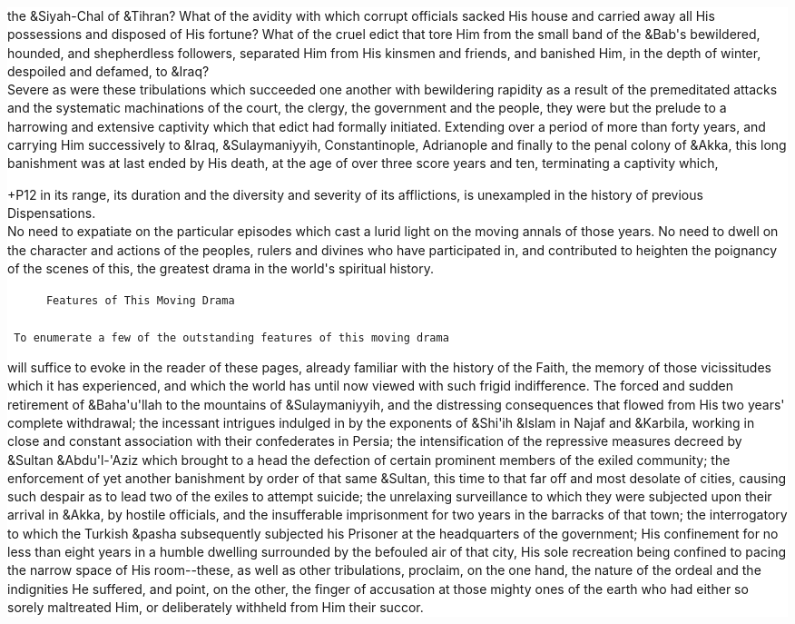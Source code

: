 the &amp;Siyah-Chal of &amp;Tihran?  What of the avidity with which corrupt 
officials sacked His house and carried away all His possessions and 
disposed of His fortune?  What of the cruel edict that tore Him from the 
small band of the &amp;Bab's bewildered, hounded, and shepherdless followers, 
separated Him from His kinsmen and friends, and banished Him, 
in the depth of winter, despoiled and defamed, to &amp;Iraq?  
     Severe as were these tribulations which succeeded one another with 
bewildering rapidity as a result of the premeditated attacks and the 
systematic machinations of the court, the clergy, the government and 
the people, they were but the prelude to a harrowing and extensive 
captivity which that edict had formally initiated.  Extending over a 
period of more than forty years, and carrying Him successively to &amp;Iraq, 
&amp;Sulaymaniyyih, Constantinople, Adrianople and finally to the penal 
colony of &amp;Akka, this long banishment was at last ended by His death, at 
the age of over three score years and ten, terminating a captivity which, 
 
+P12 
in its range, its duration and the diversity and severity of its afflictions, 
is unexampled in the history of previous Dispensations.  
     No need to expatiate on the particular episodes which cast a lurid light 
on the moving annals of those years.  No need to dwell on the character 
and actions of the peoples, rulers and divines who have participated in, 
and contributed to heighten the poignancy of the scenes of this, the 
greatest drama in the world's spiritual history.  
 
          Features of This Moving Drama 
 
     To enumerate a few of the outstanding features of this moving drama 
will suffice to evoke in the reader of these pages, already familiar with 
the history of the Faith, the memory of those vicissitudes which it has 
experienced, and which the world has until now viewed with such frigid 
indifference.  The forced and sudden retirement of &amp;Baha'u'llah to the 
mountains of &amp;Sulaymaniyyih, and the distressing consequences that 
flowed from His two years' complete withdrawal; the incessant intrigues 
indulged in by the exponents of &amp;Shi'ih &amp;Islam in Najaf and &amp;Karbila, 
working in close and constant association with their confederates in 
Persia; the intensification of the repressive measures decreed by &amp;Sultan 
&amp;Abdu'l-'Aziz which brought to a head the defection of certain prominent 
members of the exiled community; the enforcement of yet another 
banishment by order of that same &amp;Sultan, this time to that far off and 
most desolate of cities, causing such despair as to lead two of the exiles to 
attempt suicide; the unrelaxing surveillance to which they were subjected 
upon their arrival in &amp;Akka, by hostile officials, and the insufferable 
imprisonment for two years in the barracks of that town; the 
interrogatory to which the Turkish &amp;pasha subsequently subjected his 
Prisoner at the headquarters of the government; His confinement for no 
less than eight years in a humble dwelling surrounded by the befouled 
air of that city, His sole recreation being confined to pacing the narrow 
space of His room--these, as well as other tribulations, proclaim, on the 
one hand, the nature of the ordeal and the indignities He suffered, and 
point, on the other, the finger of accusation at those mighty ones of the 
earth who had either so sorely maltreated Him, or deliberately withheld 
from Him their succor.  
 